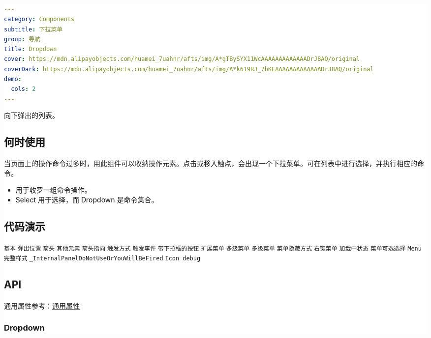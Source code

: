 ```yaml
---
category: Components
subtitle: 下拉菜单
group: 导航
title: Dropdown
cover: https://mdn.alipayobjects.com/huamei_7uahnr/afts/img/A*gTBySYX11WcAAAAAAAAAAAAADrJ8AQ/original
coverDark: https://mdn.alipayobjects.com/huamei_7uahnr/afts/img/A*k619RJ_7bKEAAAAAAAAAAAAADrJ8AQ/original
demo:
  cols: 2
---
```


向下弹出的列表。

## 何时使用

当页面上的操作命令过多时，用此组件可以收纳操作元素。点击或移入触点，会出现一个下拉菜单。可在列表中进行选择，并执行相应的命令。

- 用于收罗一组命令操作。
- Select 用于选择，而 Dropdown 是命令集合。

## 代码演示


<code src="./demo/basic.tsx">基本</code>
<code src="./demo/placement.tsx">弹出位置</code>
<code src="./demo/arrow.tsx">箭头</code>
<code src="./demo/item.tsx">其他元素</code>
<code src="./demo/arrow-center.tsx">箭头指向</code>
<code src="./demo/trigger.tsx">触发方式</code>
<code src="./demo/event.tsx">触发事件</code>
<code src="./demo/dropdown-button.tsx">带下拉框的按钮</code>
<code src="./demo/custom-dropdown.tsx">扩展菜单</code>
<code src="./demo/sub-menu.tsx">多级菜单</code>
<code src="./demo/sub-menu-debug.tsx" debug>多级菜单</code>
<code src="./demo/overlay-open.tsx">菜单隐藏方式</code>
<code src="./demo/context-menu.tsx">右键菜单</code>
<code src="./demo/loading.tsx">加载中状态</code>
<code src="./demo/selectable.tsx">菜单可选选择</code>
<code src="./demo/menu-full.tsx" debug>Menu 完整样式</code>
<code src="./demo/render-panel.tsx" debug>\_InternalPanelDoNotUseOrYouWillBeFired</code>
<code src="./demo/icon-debug.tsx" debug>Icon debug</code>

## API

通用属性参考：[通用属性](/docs/react/common-props)

### Dropdown
